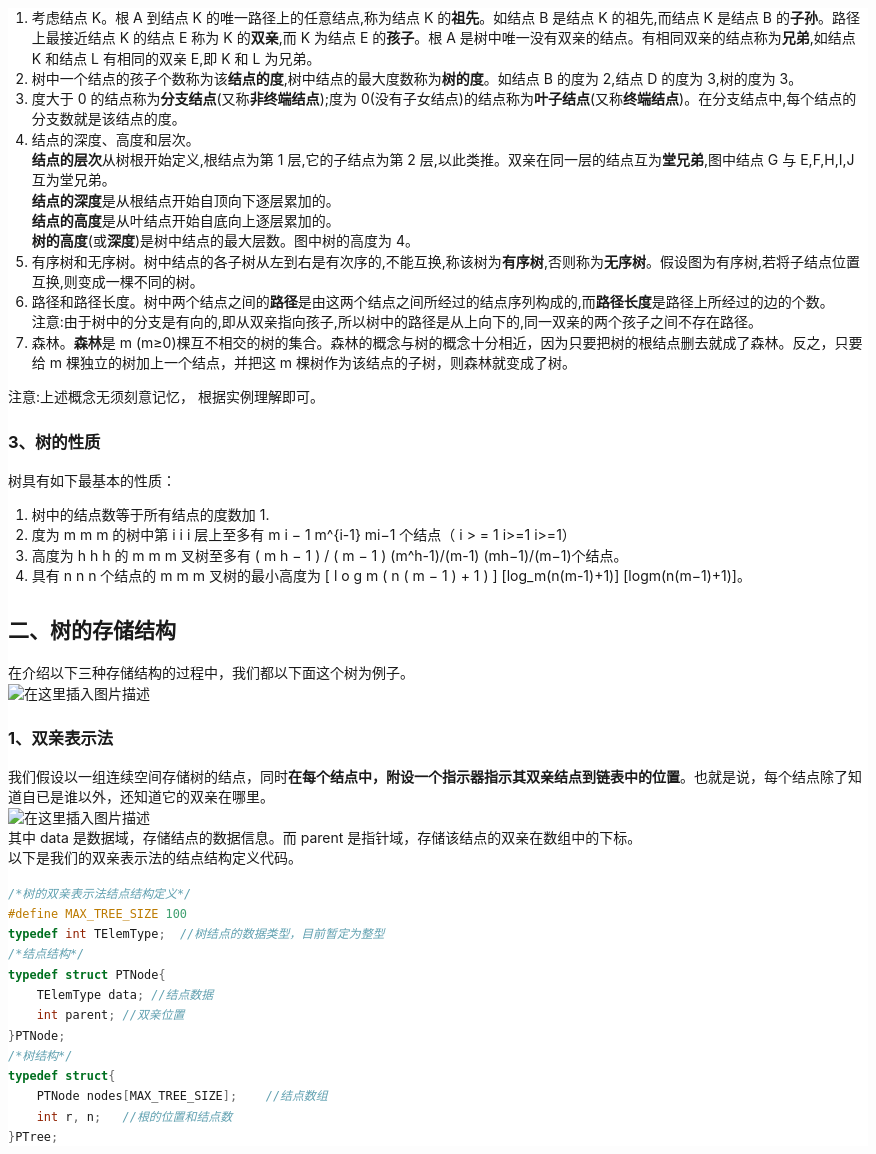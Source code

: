 1.  考虑结点 K。根 A 到结点 K 的唯一路径上的任意结点,称为结点 K 的**祖先**。如结点 B 是结点 K 的祖先,而结点 K 是结点 B 的**子孙**。路径上最接近结点 K 的结点 E 称为 K 的**双亲**,而 K 为结点 E 的**孩子**。根 A 是树中唯一没有双亲的结点。有相同双亲的结点称为**兄弟**,如结点 K 和结点 L 有相同的双亲 E,即 K 和 L 为兄弟。
2.  树中一个结点的孩子个数称为该**结点的度**,树中结点的最大度数称为**树的度**。如结点 B 的度为 2,结点 D 的度为 3,树的度为 3。
3.  度大于 0 的结点称为**分支结点**(又称**非终端结点**);度为 0(没有子女结点)的结点称为**叶子结点**(又称**终端结点**)。在分支结点中,每个结点的分支数就是该结点的度。
4.  结点的深度、高度和层次。  
    **结点的层次**从树根开始定义,根结点为第 1 层,它的子结点为第 2 层,以此类推。双亲在同一层的结点互为**堂兄弟**,图中结点 G 与 E,F,H,I,J 互为堂兄弟。  
    **结点的深度**是从根结点开始自顶向下逐层累加的。  
    **结点的高度**是从叶结点开始自底向上逐层累加的。  
    **树的高度**(或**深度**)是树中结点的最大层数。图中树的高度为 4。
5.  有序树和无序树。树中结点的各子树从左到右是有次序的,不能互换,称该树为**有序树**,否则称为**无序树**。假设图为有序树,若将子结点位置互换,则变成一棵不同的树。
6.  路径和路径长度。树中两个结点之间的**路径**是由这两个结点之间所经过的结点序列构成的,而**路径长度**是路径上所经过的边的个数。  
    注意:由于树中的分支是有向的,即从双亲指向孩子,所以树中的路径是从上向下的,同一双亲的两个孩子之间不存在路径。
7.  森林。**森林**是 m (m≥0)棵互不相交的树的集合。森林的概念与树的概念十分相近，因为只要把树的根结点删去就成了森林。反之，只要给 m 棵独立的树加上一个结点，并把这 m 棵树作为该结点的子树，则森林就变成了树。

注意:上述概念无须刻意记忆， 根据实例理解即可。

### 3、树的性质

树具有如下最基本的性质：

1.  树中的结点数等于所有结点的度数加 1.
2.  度为 m m m 的树中第 i i i 层上至多有 m i − 1 m^{i-1} mi−1 个结点（ i > = 1 i>=1 i\>\=1）
3.  高度为 h h h 的 m m m 叉树至多有 ( m h − 1 ) / ( m − 1 ) (m^h-1)/(m-1) (mh−1)/(m−1)个结点。
4.  具有 n n n 个结点的 m m m 叉树的最小高度为 \[ l o g m ( n ( m − 1 ) + 1 ) \] \[log_m(n(m-1)+1)\] \[logm​(n(m−1)+1)\]。

## 二、树的存储结构

在介绍以下三种存储结构的过程中，我们都以下面这个树为例子。  
![在这里插入图片描述](https://xingqiu-tuchuang-1256524210.cos.ap-shanghai.myqcloud.com/8919/yank-note-picgo-1673960965-f533cd9c2fe4c2192cc8f4c914fb541f.png)

### 1、双亲表示法

我们假设以一组连续空间存储树的结点，同时**在每个结点中，附设一个指示器指示其双亲结点到链表中的位置**。也就是说，每个结点除了知道自已是谁以外，还知道它的双亲在哪里。  
![在这里插入图片描述](https://xingqiu-tuchuang-1256524210.cos.ap-shanghai.myqcloud.com/8919/yank-note-picgo-1673960965-58c71b0e89db9fb147ba6bc7e59ed2d1.png)  
其中 data 是数据域，存储结点的数据信息。而 parent 是指针域，存储该结点的双亲在数组中的下标。  
以下是我们的双亲表示法的结点结构定义代码。

```c
/*树的双亲表示法结点结构定义*/
#define MAX_TREE_SIZE 100
typedef int TElemType;	//树结点的数据类型，目前暂定为整型
/*结点结构*/
typedef struct PTNode{
	TElemType data;	//结点数据
	int parent;	//双亲位置
}PTNode;
/*树结构*/
typedef struct{
	PTNode nodes[MAX_TREE_SIZE];	//结点数组
	int r, n;	//根的位置和结点数
}PTree;
```
